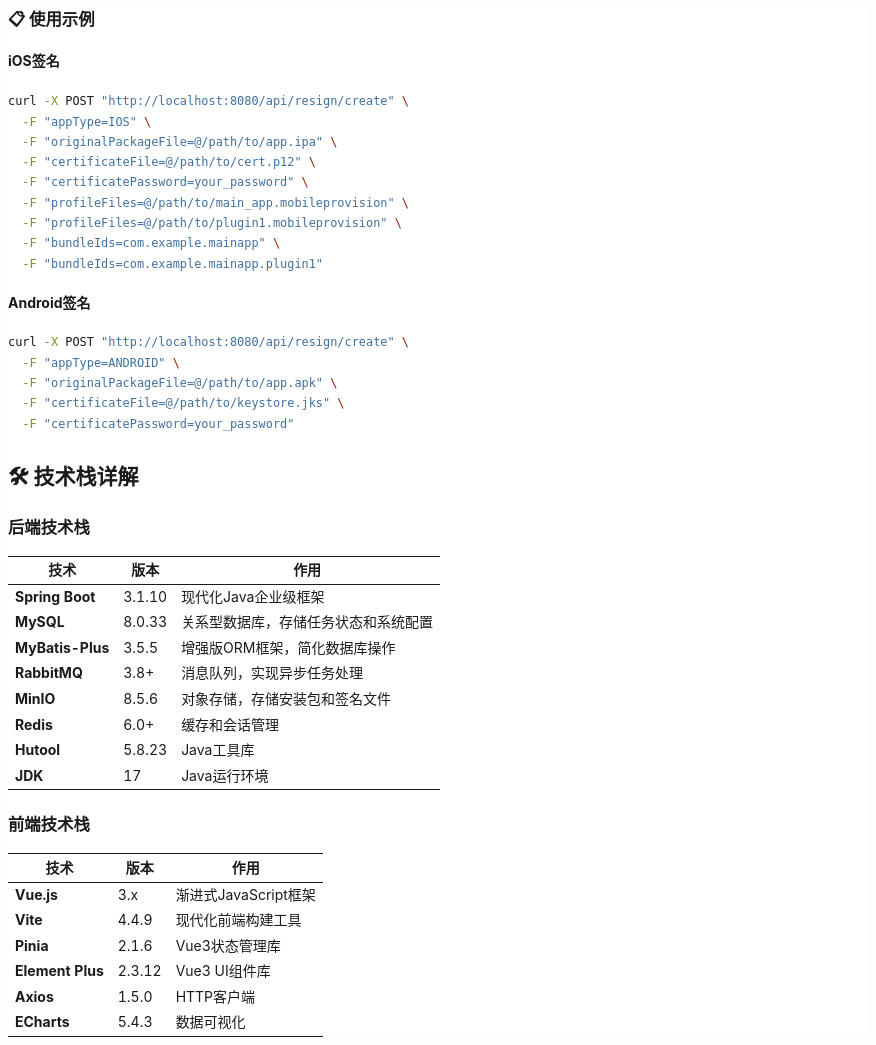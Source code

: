 ### 📋 使用示例

#### iOS签名
```bash
curl -X POST "http://localhost:8080/api/resign/create" \
  -F "appType=IOS" \
  -F "originalPackageFile=@/path/to/app.ipa" \
  -F "certificateFile=@/path/to/cert.p12" \
  -F "certificatePassword=your_password" \
  -F "profileFiles=@/path/to/main_app.mobileprovision" \
  -F "profileFiles=@/path/to/plugin1.mobileprovision" \
  -F "bundleIds=com.example.mainapp" \
  -F "bundleIds=com.example.mainapp.plugin1"
```

#### Android签名
```bash
curl -X POST "http://localhost:8080/api/resign/create" \
  -F "appType=ANDROID" \
  -F "originalPackageFile=@/path/to/app.apk" \
  -F "certificateFile=@/path/to/keystore.jks" \
  -F "certificatePassword=your_password"
```



## 🛠️ 技术栈详解

### 后端技术栈
| 技术 | 版本 | 作用 |
|------|------|------|
| **Spring Boot** | 3.1.10 | 现代化Java企业级框架 |
| **MySQL** | 8.0.33 | 关系型数据库，存储任务状态和系统配置 |
| **MyBatis-Plus** | 3.5.5 | 增强版ORM框架，简化数据库操作 |
| **RabbitMQ** | 3.8+ | 消息队列，实现异步任务处理 |
| **MinIO** | 8.5.6 | 对象存储，存储安装包和签名文件 |
| **Redis** | 6.0+ | 缓存和会话管理 |
| **Hutool** | 5.8.23 | Java工具库 |
| **JDK** | 17 | Java运行环境 |

### 前端技术栈
| 技术 | 版本 | 作用 |
|------|------|------|
| **Vue.js** | 3.x | 渐进式JavaScript框架 |
| **Vite** | 4.4.9 | 现代化前端构建工具 |
| **Pinia** | 2.1.6 | Vue3状态管理库 |
| **Element Plus** | 2.3.12 | Vue3 UI组件库 |
| **Axios** | 1.5.0 | HTTP客户端 |
| **ECharts** | 5.4.3 | 数据可视化 |
